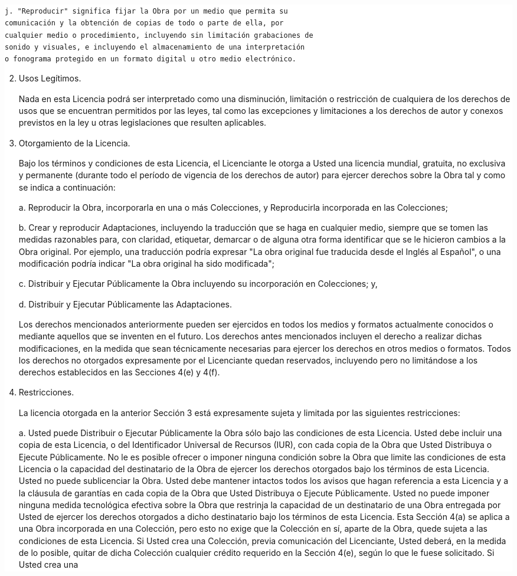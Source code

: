     j. "Reproducir" significa fijar la Obra por un medio que permita su
    comunicación y la obtención de copias de todo o parte de ella, por
    cualquier medio o procedimiento, incluyendo sin limitación grabaciones de
    sonido y visuales, e incluyendo el almacenamiento de una interpretación
    o fonograma protegido en un formato digital u otro medio electrónico.

 2) Usos Legítimos.

    Nada en esta Licencia podrá ser interpretado como una disminución,
    limitación o restricción de cualquiera de los derechos de usos que se
    encuentran permitidos por las leyes, tal como las excepciones
    y limitaciones a los derechos de autor y conexos previstos en la ley
    u otras legislaciones que resulten aplicables.

 3) Otorgamiento de la Licencia.

    Bajo los términos y condiciones de esta Licencia, el Licenciante le otorga
    a Usted una licencia mundial, gratuita, no exclusiva y permanente (durante
    todo el período de vigencia de los derechos de autor) para ejercer derechos
    sobre la Obra tal y como se indica a continuación:

    a. Reproducir la Obra, incorporarla en una o más Colecciones,
    y Reproducirla incorporada en las Colecciones;

    b. Crear y reproducir Adaptaciones, incluyendo la traducción que se haga en
    cualquier medio, siempre que se tomen las medidas razonables para, con
    claridad, etiquetar, demarcar o de alguna otra forma identificar que se le
    hicieron cambios a la Obra original. Por ejemplo, una traducción podría
    expresar "La obra original fue traducida desde el Inglés al Español", o una
    modificación podría indicar "La obra original ha sido modificada";

    c. Distribuir y Ejecutar Públicamente la Obra incluyendo su incorporación
    en Colecciones; y,

    d. Distribuir y Ejecutar Públicamente las Adaptaciones.

    Los derechos mencionados anteriormente pueden ser ejercidos en todos los
    medios y formatos actualmente conocidos o mediante aquellos que se inventen
    en el futuro. Los derechos antes mencionados incluyen el derecho a realizar
    dichas modificaciones, en la medida que sean técnicamente necesarias para
    ejercer los derechos en otros medios o formatos. Todos los derechos no
    otorgados expresamente por el Licenciante quedan reservados, incluyendo
    pero no limitándose a los derechos establecidos en las Secciones 4(e)
    y 4(f).

 4) Restricciones.

    La licencia otorgada en la anterior Sección 3 está expresamente sujeta
    y limitada por las siguientes restricciones:

    a. Usted puede Distribuir o Ejecutar Públicamente la Obra sólo bajo las
    condiciones de esta Licencia. Usted debe incluir una copia de esta
    Licencia, o del Identificador Universal de Recursos (IUR), con cada copia
    de la Obra que Usted Distribuya o Ejecute Públicamente. No le es posible
    ofrecer o imponer ninguna condición sobre la Obra que limite las
    condiciones de esta Licencia o la capacidad del destinatario de la Obra de
    ejercer los derechos otorgados bajo los términos de esta Licencia. Usted no
    puede sublicenciar la Obra. Usted debe mantener intactos todos los avisos
    que hagan referencia a esta Licencia y a la cláusula de garantías en cada
    copia de la Obra que Usted Distribuya o Ejecute Públicamente. Usted no
    puede imponer ninguna medida tecnológica efectiva sobre la Obra que
    restrinja la capacidad de un destinatario de una Obra entregada por Usted
    de ejercer los derechos otorgados a dicho destinatario bajo los términos de
    esta Licencia. Esta Sección 4(a) se aplica a una Obra incorporada en una
    Colección, pero esto no exige que la Colección en sí, aparte de la Obra,
    quede sujeta a las condiciones de esta Licencia. Si Usted crea una
    Colección, previa comunicación del Licenciante, Usted deberá, en la medida
    de lo posible, quitar de dicha Colección cualquier crédito requerido en la
    Sección 4(e), según lo que le fuese solicitado. Si Usted crea una